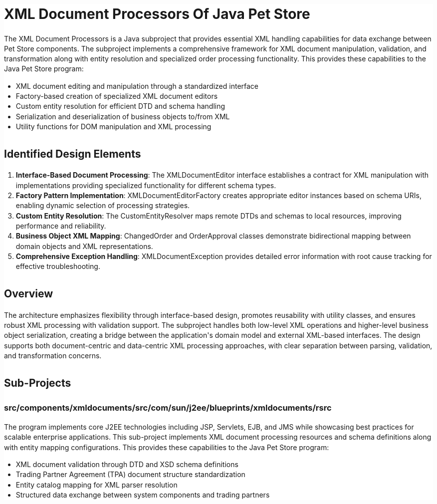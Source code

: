 # XML Document Processors Of Java Pet Store

The XML Document Processors is a Java subproject that provides essential XML handling capabilities for data exchange between Pet Store components. The subproject implements a comprehensive framework for XML document manipulation, validation, and transformation along with entity resolution and specialized order processing functionality. This provides these capabilities to the Java Pet Store program:

- XML document editing and manipulation through a standardized interface
- Factory-based creation of specialized XML document editors
- Custom entity resolution for efficient DTD and schema handling
- Serialization and deserialization of business objects to/from XML
- Utility functions for DOM manipulation and XML processing

## Identified Design Elements

1. **Interface-Based Document Processing**: The XMLDocumentEditor interface establishes a contract for XML manipulation with implementations providing specialized functionality for different schema types.
2. **Factory Pattern Implementation**: XMLDocumentEditorFactory creates appropriate editor instances based on schema URIs, enabling dynamic selection of processing strategies.
3. **Custom Entity Resolution**: The CustomEntityResolver maps remote DTDs and schemas to local resources, improving performance and reliability.
4. **Business Object XML Mapping**: ChangedOrder and OrderApproval classes demonstrate bidirectional mapping between domain objects and XML representations.
5. **Comprehensive Exception Handling**: XMLDocumentException provides detailed error information with root cause tracking for effective troubleshooting.

## Overview
The architecture emphasizes flexibility through interface-based design, promotes reusability with utility classes, and ensures robust XML processing with validation support. The subproject handles both low-level XML operations and higher-level business object serialization, creating a bridge between the application's domain model and external XML-based interfaces. The design supports both document-centric and data-centric XML processing approaches, with clear separation between parsing, validation, and transformation concerns.

## Sub-Projects

### src/components/xmldocuments/src/com/sun/j2ee/blueprints/xmldocuments/rsrc

The program implements core J2EE technologies including JSP, Servlets, EJB, and JMS while showcasing best practices for scalable enterprise applications. This sub-project implements XML document processing resources and schema definitions along with entity mapping configurations. This provides these capabilities to the Java Pet Store program:

- XML document validation through DTD and XSD schema definitions
- Trading Partner Agreement (TPA) document structure standardization
- Entity catalog mapping for XML parser resolution
- Structured data exchange between system components and trading partners
